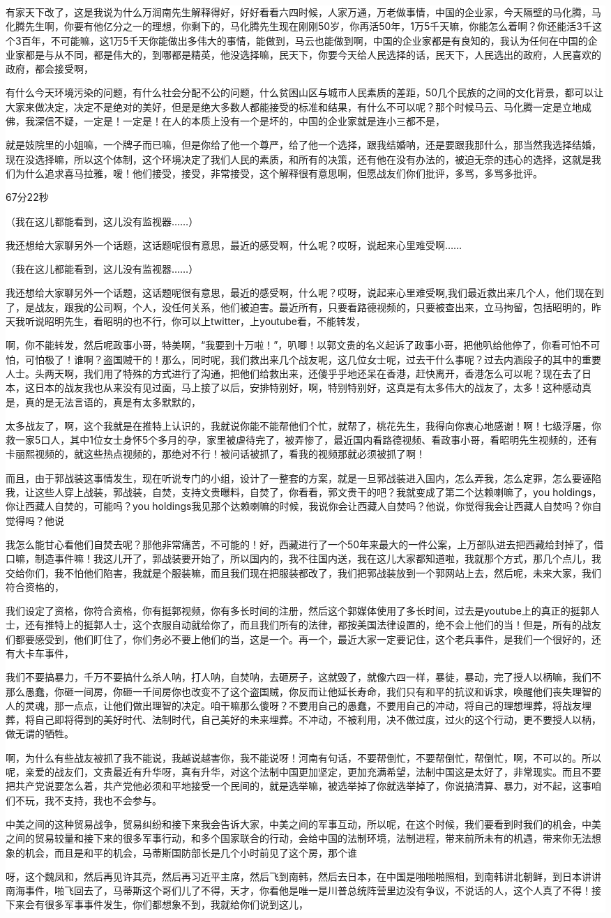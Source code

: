 
有家天下改了，这是我说为什么万润南先生解释得好，好好看看六四时候，人家万通，万老做事情，中国的企业家，今天隔壁的马化腾，马化腾先生啊，你要有他亿分之一的理想，你剩下的，马化腾先生现在刚刚50岁，你再活50年，1万5千天嘛，你能怎么着啊？你还能活3千这个3百年，不可能嘛，这1万5千天你能做出多伟大的事情，能做到，马云也能做到啊，中国的企业家都是有良知的，我认为任何在中国的企业家都是与从不同，都是伟大的，到哪都是精英，他没选择嘛，民天下，你要今天给人民选择的话，民天下，人民选出的政府，人民喜欢的政府，都会接受啊，


有什么今天环境污染的问题，有什么社会分配不公的问题，什么贫困山区与城市人民素质的差距，50几个民族的之间的文化背景，都可以让大家来做决定，决定不是绝对的美好，但是是绝大多数人都能接受的标准和结果，有什么不可以呢？那个时候马云、马化腾一定是立地成佛，我深信不疑，一定是！一定是！在人的本质上没有一个是坏的，中国的企业家就是连小三都不是，


就是妓院里的小姐嘛，一个牌子而已嘛，但是你给了他一个尊严，给了他一个选择，跟我结婚呐，还是要跟我那什么，那当然我选择结婚，现在没选择嘛，所以这个体制，这个环境决定了我们人民的素质，和所有的决策，还有他在没有办法的，被迫无奈的违心的选择，这就是我们为什么追求喜马拉雅，嗳！他们接受，接受，非常接受，这个解释很有意思啊，但愿战友们你们批评，多骂，多骂多批评。


67分22秒


（我在这儿都能看到，这儿没有监视器……）


我还想给大家聊另外一个话题，这话题呢很有意思，最近的感受啊，什么呢？哎呀，说起来心里难受啊……


（我在这儿都能看到，这儿没有监视器……）


我还想给大家聊另外一个话题，这话题呢很有意思，最近的感受啊，什么呢？哎呀，说起来心里难受啊,我们最近救出来几个人，他们现在到了，是战友，跟我的公司啊，个人，没任何关系，他们被迫害。最近所有，只要看路德视频的，只要被查出来，立马拘留，包括昭明的，昨天我听说昭明先生，看昭明的也不行，你可以上twitter，上youtube看，不能转发，


啊，你不能转发，然后呢政事小哥，特美啊，“我要到十万啦！”，叭唧！以郭文贵的名义起诉了政事小哥，把他叭给他停了，你看可怕不可怕，可怕极了！谁啊？盗国贼干的！那么，同时呢，我们救出来几个战友呢，这几位女士呢，过去干什么事呢？过去内涵段子的其中的重要人士。头两天啊，我们用了特殊的方式进行了沟通，把他们给救出来，还傻乎乎地还呆在香港，赶快离开，香港怎么可以呢？现在去了日本，这日本的战友我也从来没有见过面，马上接了以后，安排特别好，啊，特别特别好，这真是有太多伟大的战友了，太多！这种感动真是，真的是无法言语的，真是有太多默默的，


太多战友了，啊，这个我就是在推特上认识的，我就说你能不能帮他们个忙，就帮了，桃花先生，我得向你衷心地感谢！啊！七级浮屠，你救一家5口人，其中1位女士身怀5个多月的孕，家里被虐待完了，被弄惨了，最近国内看路德视频、看政事小哥，看昭明先生视频的，还有卡丽熙视频的，就这些热点视频的，那绝对不行！被问话被抓了，看我的视频那就必须被抓了啊！


而且，由于郭战装这事情发生，现在听说专门的小组，设计了一整套的方案，就是一旦郭战装进入国内，怎么弄我，怎么定罪，怎么要诬陷我，让这些人穿上战装，郭战装，自焚，支持文贵曝料，自焚了，你看看，郭文贵干的吧？我就变成了第二个达赖喇嘛了，you holdings，你让西藏人自焚的，可能吗？you holdings我见那个达赖喇嘛的时候，我说你会让西藏人自焚吗？他说，你觉得我会让西藏人自焚吗？你自觉得吗？他说


我怎么能甘心看他们自焚去呢？那他非常痛苦，不可能的！好，西藏进行了一个50年来最大的一件公案，上万部队进去把西藏给封掉了，借口嘛，制造事件嘛！我这儿开了，郭战装要开始了，所以国内的，我不往国内送，我在这儿大家都知道啦，我就那个方式，那几个点儿，我交给你们，我不怕他们陷害，我就是个服装嘛，而且我们现在把服装都改了，我们把郭战装放到一个郭网站上去，然后呢，未来大家，我们符合资格的，


我们设定了资格，你符合资格，你有挺郭视频，你有多长时间的注册，然后这个郭媒体使用了多长时间，过去是youtube上的真正的挺郭人士，还有推特上的挺郭人士，这个衣服自动就给你了，而且我们所有的法律，都按美国法律设置的，绝不会上他们的当！但是，所有的战友们都要感受到，他们盯住了，你们务必不要上他们的当，这是一个。再一个，最近大家一定要记住，这个老兵事件，是我们一个很好的，还有大卡车事件，


我们不要搞暴力，千万不要搞什么杀人呐，打人呐，自焚呐，去砸房子，这就毁了，就像六四一样，暴徒，暴动，完了授人以柄嘛，我们不那么愚蠢，你砸一间房，你砸一千间房你也改变不了这个盗国贼，你反而让他延长寿命，我们只有和平的抗议和诉求，唤醒他们丧失理智的人的灵魂，那一点点，让他们做出理智的决定。咱干嘛那么傻呀？不要用自己的愚蠢，不要用自己的冲动，将自己的理想埋葬，将战友埋葬，将自己即将得到的美好时代、法制时代，自己美好的未来埋葬。不冲动，不被利用，决不做过度，过火的这个行动，更不要授人以柄，做无谓的牺牲。


啊，为什么有些战友被抓了我不能说，我越说越害你，我不能说呀！河南有句话，不要帮倒忙，不要帮倒忙，帮倒忙，啊，不可以的。所以呢，亲爱的战友们，文贵最近有升华呀，真有升华，对这个法制中国更加坚定，更加充满希望，法制中国这是太好了，非常现实。而且不要把共产党说要怎么着，共产党他必须和平地接受一个民间的，就是选举嘛，被选举掉了你就选举掉了，你说搞清算、暴力，对不起，这事咱们不玩，我不支持，我也不会参与。


中美之间的这种贸易战争，贸易纠纷和接下来我会告诉大家，中美之间的军事互动，所以呢，在这个时候，我们要看到时我们的机会，中美之间的贸易较量和接下来的很多军事行动，和多个国家联合的行动，会给中国的法制环境，法制进程，带来前所未有的机遇，带来你无法想象的机会，而且是和平的机会，马蒂斯国防部长是几个小时前见了这个房，那个谁


呀，这个魏凤和，然后再见许其亮，然后再习近平主席，然后飞到南韩，然后去日本，在中国是啪啪啪照相，到南韩讲北朝鲜，到日本讲讲南海事件，啪飞回去了，马蒂斯这个哥们儿了不得，天才，你看他是唯一是川普总统阵营里边没有争议，不说话的人，这个人真了不得！接下来会有很多军事事件发生，你们都想象不到，我就给你们说到这儿，
